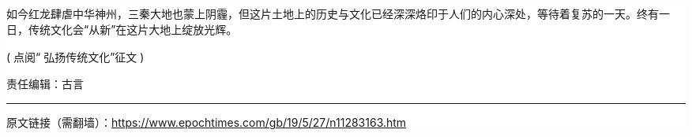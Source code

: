   </p>
  <p>
   <span style="font-weight: 400;">
    如今红龙肆虐中华神州，三秦大地也蒙上阴霾，但这片土地上的历史与文化已经深深烙印于人们的内心深处，等待着复苏的一天。终有一日，传统文化会“从新”在这片大地上绽放光辉。
   </span>
  </p>
  <p>
   <span class="s1">
    (
   </span>
   <span class="s2">
    点阅“
    <ok href="https://www.epochtimes.com/gb/tag/%E5%BC%98%E6%8F%9A%E5%82%B3%E7%B5%B1%E6%96%87%E5%8C%96%E5%BE%B5%E6%96%87.html">
     <span class="s3">
      弘扬传统文化”征文
     </span>
    </ok>
   </span>
   <span class="s1">
    )
   </span>
  </p>
  <p>
   责任编辑：古言
  </p>
  
 </div>
</div>


---

原文链接（需翻墙）：https://www.epochtimes.com/gb/19/5/27/n11283163.htm